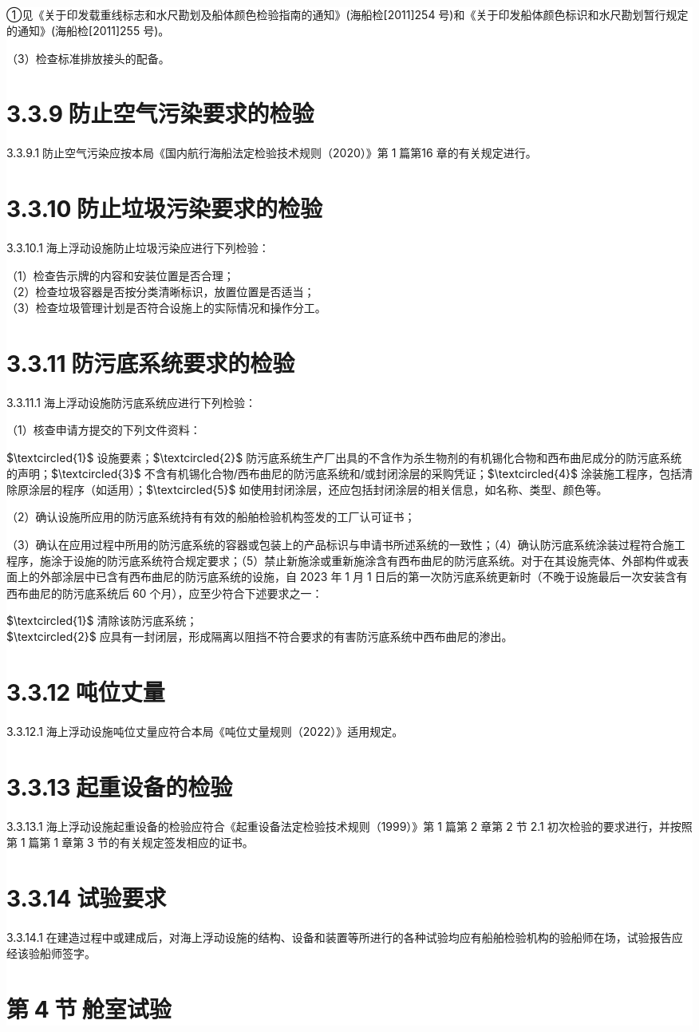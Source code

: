 ①见《关于印发载重线标志和水尺勘划及船体颜色检验指南的通知》(海船检[2011]254 号)和《关于印发船体颜色标识和水尺勘划暂行规定的通知》(海船检[2011]255 号)。  

（3）检查标准排放接头的配备。  

# 3.3.9 防止空气污染要求的检验  

3.3.9.1 防止空气污染应按本局《国内航行海船法定检验技术规则（2020）》第 1 篇第16 章的有关规定进行。  

# 3.3.10 防止垃圾污染要求的检验  

3.3.10.1 海上浮动设施防止垃圾污染应进行下列检验：  

（1）检查告示牌的内容和安装位置是否合理；  
（2）检查垃圾容器是否按分类清晰标识，放置位置是否适当；  
（3）检查垃圾管理计划是否符合设施上的实际情况和操作分工。  

# 3.3.11 防污底系统要求的检验  

3.3.11.1 海上浮动设施防污底系统应进行下列检验：  

（1）核查申请方提交的下列文件资料：  

$\textcircled{1}$ 设施要素；$\textcircled{2}$ 防污底系统生产厂出具的不含作为杀生物剂的有机锡化合物和西布曲尼成分的防污底系统的声明；$\textcircled{3}$ 不含有机锡化合物/西布曲尼的防污底系统和/或封闭涂层的采购凭证；$\textcircled{4}$ 涂装施工程序，包括清除原涂层的程序（如适用）；$\textcircled{5}$ 如使用封闭涂层，还应包括封闭涂层的相关信息，如名称、类型、颜色等。  

（2）确认设施所应用的防污底系统持有有效的船舶检验机构签发的工厂认可证书；  

（3）确认在应用过程中所用的防污底系统的容器或包装上的产品标识与申请书所述系统的一致性；（4）确认防污底系统涂装过程符合施工程序，施涂于设施的防污底系统符合规定要求；（5）禁止新施涂或重新施涂含有西布曲尼的防污底系统。对于在其设施壳体、外部构件或表面上的外部涂层中已含有西布曲尼的防污底系统的设施，自 2023 年 1 月 1 日后的第一次防污底系统更新时（不晚于设施最后一次安装含有西布曲尼的防污底系统后 60 个月），应至少符合下述要求之一：  

$\textcircled{1}$ 清除该防污底系统；  
$\textcircled{2}$ 应具有一封闭层，形成隔离以阻挡不符合要求的有害防污底系统中西布曲尼的渗出。  

# 3.3.12 吨位丈量  

3.3.12.1 海上浮动设施吨位丈量应符合本局《吨位丈量规则（2022）》适用规定。  

# 3.3.13 起重设备的检验  

3.3.13.1 海上浮动设施起重设备的检验应符合《起重设备法定检验技术规则（1999）》第 1 篇第 2 章第 2 节 2.1 初次检验的要求进行，并按照第 1 篇第 1 章第 3 节的有关规定签发相应的证书。  

# 3.3.14 试验要求  

3.3.14.1 在建造过程中或建成后，对海上浮动设施的结构、设备和装置等所进行的各种试验均应有船舶检验机构的验船师在场，试验报告应经该验船师签字。  

# 第 4 节 舱室试验  
